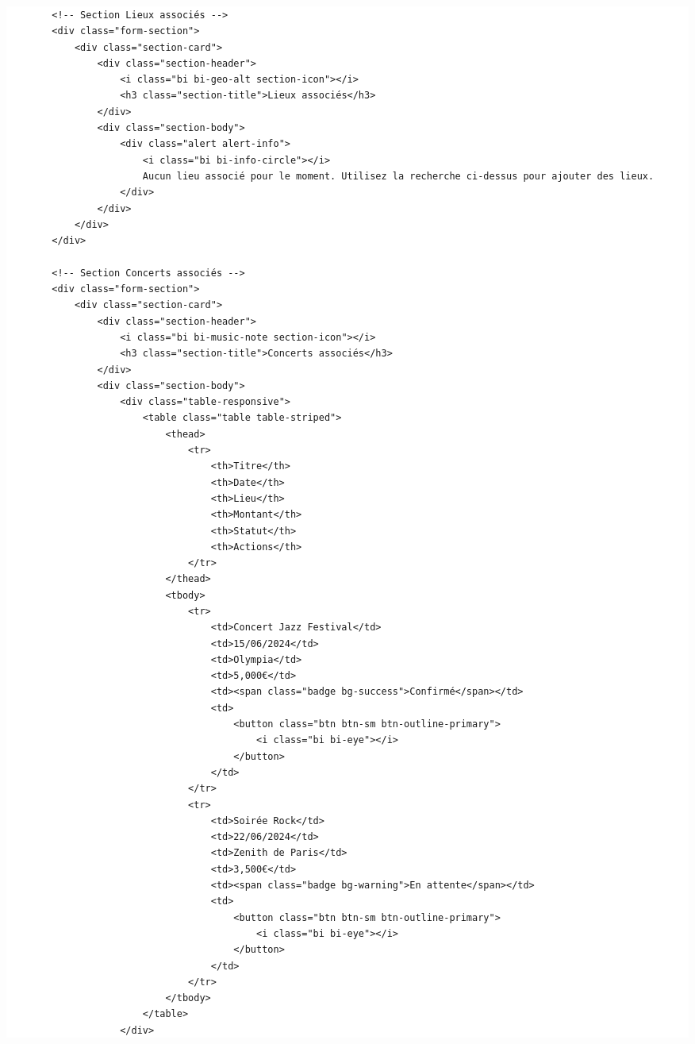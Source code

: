             <!-- Section Lieux associés -->
            <div class="form-section">
                <div class="section-card">
                    <div class="section-header">
                        <i class="bi bi-geo-alt section-icon"></i>
                        <h3 class="section-title">Lieux associés</h3>
                    </div>
                    <div class="section-body">
                        <div class="alert alert-info">
                            <i class="bi bi-info-circle"></i>
                            Aucun lieu associé pour le moment. Utilisez la recherche ci-dessus pour ajouter des lieux.
                        </div>
                    </div>
                </div>
            </div>

            <!-- Section Concerts associés -->
            <div class="form-section">
                <div class="section-card">
                    <div class="section-header">
                        <i class="bi bi-music-note section-icon"></i>
                        <h3 class="section-title">Concerts associés</h3>
                    </div>
                    <div class="section-body">
                        <div class="table-responsive">
                            <table class="table table-striped">
                                <thead>
                                    <tr>
                                        <th>Titre</th>
                                        <th>Date</th>
                                        <th>Lieu</th>
                                        <th>Montant</th>
                                        <th>Statut</th>
                                        <th>Actions</th>
                                    </tr>
                                </thead>
                                <tbody>
                                    <tr>
                                        <td>Concert Jazz Festival</td>
                                        <td>15/06/2024</td>
                                        <td>Olympia</td>
                                        <td>5,000€</td>
                                        <td><span class="badge bg-success">Confirmé</span></td>
                                        <td>
                                            <button class="btn btn-sm btn-outline-primary">
                                                <i class="bi bi-eye"></i>
                                            </button>
                                        </td>
                                    </tr>
                                    <tr>
                                        <td>Soirée Rock</td>
                                        <td>22/06/2024</td>
                                        <td>Zenith de Paris</td>
                                        <td>3,500€</td>
                                        <td><span class="badge bg-warning">En attente</span></td>
                                        <td>
                                            <button class="btn btn-sm btn-outline-primary">
                                                <i class="bi bi-eye"></i>
                                            </button>
                                        </td>
                                    </tr>
                                </tbody>
                            </table>
                        </div>